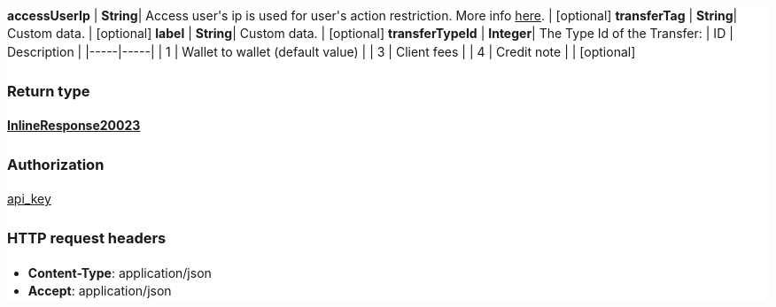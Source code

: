  **accessUserIp** | **String**| Access user&#39;s ip is used for user&#39;s action restriction. More info [here](https://agent.treezor.com/basics).  | [optional]
 **transferTag** | **String**| Custom data. | [optional]
 **label** | **String**| Custom data. | [optional]
 **transferTypeId** | **Integer**| The Type Id of the Transfer:  | ID | Description | |-----|-----| | 1 | Wallet to wallet (default value) | | 3 | Client fees | | 4 | Credit note |  | [optional]

### Return type

[**InlineResponse20023**](InlineResponse20023.md)

### Authorization

[api_key](../README.md#api_key)

### HTTP request headers

 - **Content-Type**: application/json
 - **Accept**: application/json

